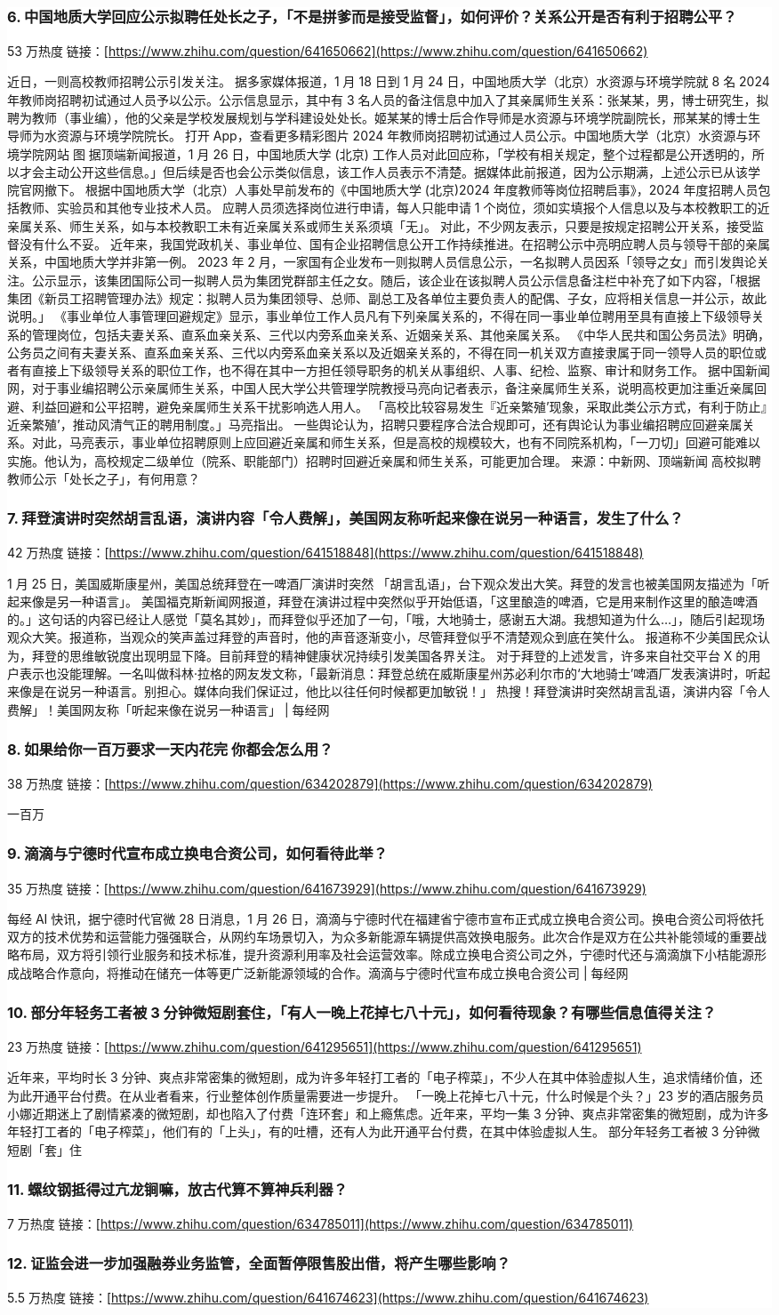 ### 6. 中国地质大学回应公示拟聘任处长之子，「不是拼爹而是接受监督」，如何评价？关系公开是否有利于招聘公平？
53 万热度 链接：[https://www.zhihu.com/question/641650662](https://www.zhihu.com/question/641650662)

近日，一则高校教师招聘公示引发关注。 据多家媒体报道，1 月 18 日到 1 月 24 日，中国地质大学（北京）水资源与环境学院就 8 名 2024 年教师岗招聘初试通过人员予以公示。公示信息显示，其中有 3 名人员的备注信息中加入了其亲属师生关系：张某某，男，博士研究生，拟聘为教师（事业编），他的父亲是学校发展规划与学科建设处处长。姬某某的博士后合作导师是水资源与环境学院副院长，邢某某的博士生导师为水资源与环境学院院长。 打开 App，查看更多精彩图片 2024 年教师岗招聘初试通过人员公示。中国地质大学（北京）水资源与环境学院网站 图 据顶端新闻报道，1 月 26 日，中国地质大学 (北京) 工作人员对此回应称，「学校有相关规定，整个过程都是公开透明的，所以才会主动公开这些信息。」但后续是否也会公示类似信息，该工作人员表示不清楚。据媒体此前报道，因为公示期满，上述公示已从该学院官网撤下。 根据中国地质大学（北京）人事处早前发布的《中国地质大学 (北京)2024 年度教师等岗位招聘启事》，2024 年度招聘人员包括教师、实验员和其他专业技术人员。 应聘人员须选择岗位进行申请，每人只能申请 1 个岗位，须如实填报个人信息以及与本校教职工的近亲属关系、师生关系，如与本校教职工未有近亲属关系或师生关系须填「无」。 对此，不少网友表示，只要是按规定招聘公开关系，接受监督没有什么不妥。 近年来，我国党政机关、事业单位、国有企业招聘信息公开工作持续推进。在招聘公示中亮明应聘人员与领导干部的亲属关系，中国地质大学并非第一例。 2023 年 2 月，一家国有企业发布一则拟聘人员信息公示，一名拟聘人员因系「领导之女」而引发舆论关注。公示显示，该集团国际公司一拟聘人员为集团党群部主任之女。随后，该企业在该拟聘人员公示信息备注栏中补充了如下内容，「根据集团《新员工招聘管理办法》规定：拟聘人员为集团领导、总师、副总工及各单位主要负责人的配偶、子女，应将相关信息一并公示，故此说明。」 《事业单位人事管理回避规定》显示，事业单位工作人员凡有下列亲属关系的，不得在同一事业单位聘用至具有直接上下级领导关系的管理岗位，包括夫妻关系、直系血亲关系、三代以内旁系血亲关系、近姻亲关系、其他亲属关系。 《中华人民共和国公务员法》明确，公务员之间有夫妻关系、直系血亲关系、三代以内旁系血亲关系以及近姻亲关系的，不得在同一机关双方直接隶属于同一领导人员的职位或者有直接上下级领导关系的职位工作，也不得在其中一方担任领导职务的机关从事组织、人事、纪检、监察、审计和财务工作。 据中国新闻网，对于事业编招聘公示亲属师生关系，中国人民大学公共管理学院教授马亮向记者表示，备注亲属师生关系，说明高校更加注重近亲属回避、利益回避和公平招聘，避免亲属师生关系干扰影响选人用人。 「高校比较容易发生『近亲繁殖’现象，采取此类公示方式，有利于防止』近亲繁殖’，推动风清气正的聘用制度。」马亮指出。 一些舆论认为，招聘只要程序合法合规即可，还有舆论认为事业编招聘应回避亲属关系。对此，马亮表示，事业单位招聘原则上应回避近亲属和师生关系，但是高校的规模较大，也有不同院系机构，「一刀切」回避可能难以实施。他认为，高校规定二级单位（院系、职能部门）招聘时回避近亲属和师生关系，可能更加合理。 来源：中新网、顶端新闻 高校拟聘教师公示「处长之子」，有何用意？

### 7. 拜登演讲时突然胡言乱语，演讲内容「令人费解」，美国网友称听起来像在说另一种语言，发生了什么？
42 万热度 链接：[https://www.zhihu.com/question/641518848](https://www.zhihu.com/question/641518848)

1 月 25 日，美国威斯康星州，美国总统拜登在一啤酒厂演讲时突然 「胡言乱语」，台下观众发出大笑。拜登的发言也被美国网友描述为「听起来像是另一种语言」。 美国福克斯新闻网报道，拜登在演讲过程中突然似乎开始低语，「这里酿造的啤酒，它是用来制作这里的酿造啤酒的。」这句话的内容已经让人感觉「莫名其妙」，而拜登似乎还加了一句，「哦，大地骑士，感谢五大湖。我想知道为什么…」，随后引起现场观众大笑。报道称，当观众的笑声盖过拜登的声音时，他的声音逐渐变小，尽管拜登似乎不清楚观众到底在笑什么。 报道称不少美国民众认为，拜登的思维敏锐度出现明显下降。目前拜登的精神健康状况持续引发美国各界关注。 对于拜登的上述发言，许多来自社交平台 X 的用户表示也没能理解。一名叫做科林·拉格的网友发文称，「最新消息：拜登总统在威斯康星州苏必利尔市的‘大地骑士’啤酒厂发表演讲时，听起来像是在说另一种语言。别担心。媒体向我们保证过，他比以往任何时候都更加敏锐！」 热搜！拜登演讲时突然胡言乱语，演讲内容「令人费解」！美国网友称「听起来像在说另一种语言」 | 每经网

### 8. 如果给你一百万要求一天内花完 你都会怎么用？
38 万热度 链接：[https://www.zhihu.com/question/634202879](https://www.zhihu.com/question/634202879)

一百万

### 9. 滴滴与宁德时代宣布成立换电合资公司，如何看待此举？
35 万热度 链接：[https://www.zhihu.com/question/641673929](https://www.zhihu.com/question/641673929)

每经 AI 快讯，据宁德时代官微 28 日消息，1 月 26 日，滴滴与宁德时代在福建省宁德市宣布正式成立换电合资公司。换电合资公司将依托双方的技术优势和运营能力强强联合，从网约车场景切入，为众多新能源车辆提供高效换电服务。此次合作是双方在公共补能领域的重要战略布局，双方将引领行业服务和技术标准，提升资源利用率及社会运营效率。除成立换电合资公司之外，宁德时代还与滴滴旗下小桔能源形成战略合作意向，将推动在储充一体等更广泛新能源领域的合作。滴滴与宁德时代宣布成立换电合资公司 | 每经网

### 10. 部分年轻务工者被 3 分钟微短剧套住，「有人一晚上花掉七八十元」，如何看待现象？有哪些信息值得关注？
23 万热度 链接：[https://www.zhihu.com/question/641295651](https://www.zhihu.com/question/641295651)

近年来，平均时长 3 分钟、爽点非常密集的微短剧，成为许多年轻打工者的「电子榨菜」，不少人在其中体验虚拟人生，追求情绪价值，还为此开通平台付费。在从业者看来，行业整体创作质量需要进一步提升。 「一晚上花掉七八十元，什么时候是个头？」23 岁的酒店服务员小娜近期迷上了剧情紧凑的微短剧，却也陷入了付费「连环套」和上瘾焦虑。近年来，平均一集 3 分钟、爽点非常密集的微短剧，成为许多年轻打工者的「电子榨菜」，他们有的「上头」，有的吐槽，还有人为此开通平台付费，在其中体验虚拟人生。 部分年轻务工者被 3 分钟微短剧「套」住

### 11. 螺纹钢抵得过亢龙锏嘛，放古代算不算神兵利器？
7 万热度 链接：[https://www.zhihu.com/question/634785011](https://www.zhihu.com/question/634785011)



### 12. 证监会进一步加强融券业务监管，全面暂停限售股出借，将产生哪些影响？
5.5 万热度 链接：[https://www.zhihu.com/question/641674623](https://www.zhihu.com/question/641674623)
